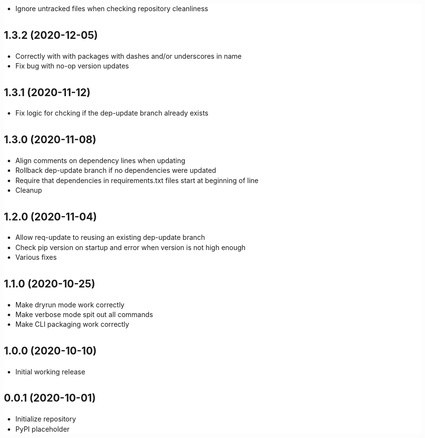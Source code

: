  - Ignore untracked files when checking repository cleanliness


1.3.2 (2020-12-05)
------------------

 - Correctly with with packages with dashes and/or underscores in name
 - Fix bug with no-op version updates


1.3.1 (2020-11-12)
------------------

 - Fix logic for chcking if the dep-update branch already exists


1.3.0 (2020-11-08)
------------------

 - Align comments on dependency lines when updating
 - Rollback dep-update branch if no dependencies were updated
 - Require that dependencies in requirements.txt files start at beginning of line
 - Cleanup


1.2.0 (2020-11-04)
------------------

 - Allow req-update to reusing an existing dep-update branch
 - Check pip version on startup and error when version is not high enough
 - Various fixes


1.1.0 (2020-10-25)
------------------

 - Make dryrun mode work correctly
 - Make verbose mode spit out all commands
 - Make CLI packaging work correctly


1.0.0 (2020-10-10)
------------------

 - Initial working release


0.0.1 (2020-10-01)
------------------
 - Initialize repository
 - PyPI placeholder
